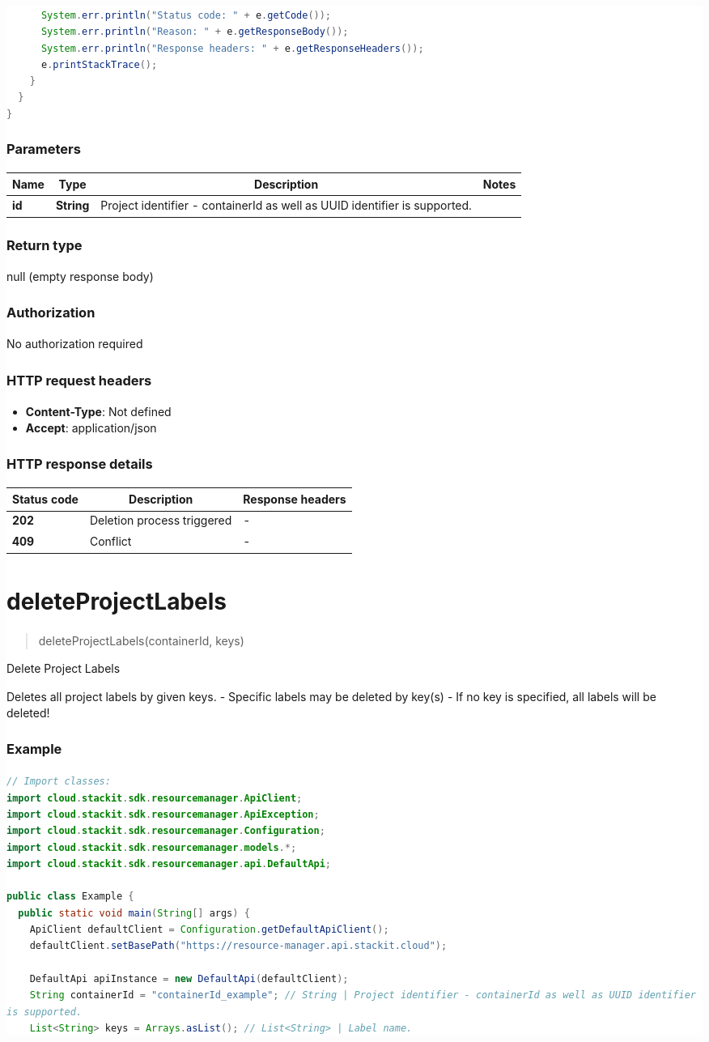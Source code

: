 ```java
      System.err.println("Status code: " + e.getCode());
      System.err.println("Reason: " + e.getResponseBody());
      System.err.println("Response headers: " + e.getResponseHeaders());
      e.printStackTrace();
    }
  }
}
```

### Parameters

| Name | Type | Description  | Notes |
|------------- | ------------- | ------------- | -------------|
| **id** | **String**| Project identifier - containerId as well as UUID identifier is supported. | |

### Return type

null (empty response body)

### Authorization

No authorization required

### HTTP request headers

 - **Content-Type**: Not defined
 - **Accept**: application/json

### HTTP response details
| Status code | Description | Response headers |
|-------------|-------------|------------------|
| **202** | Deletion process triggered |  -  |
| **409** | Conflict |  -  |

<a id="deleteProjectLabels"></a>
# **deleteProjectLabels**
> deleteProjectLabels(containerId, keys)

Delete Project Labels

Deletes all project labels by given keys. - Specific labels may be deleted by key(s) - If no key is specified, all labels will be deleted!

### Example
```java
// Import classes:
import cloud.stackit.sdk.resourcemanager.ApiClient;
import cloud.stackit.sdk.resourcemanager.ApiException;
import cloud.stackit.sdk.resourcemanager.Configuration;
import cloud.stackit.sdk.resourcemanager.models.*;
import cloud.stackit.sdk.resourcemanager.api.DefaultApi;

public class Example {
  public static void main(String[] args) {
    ApiClient defaultClient = Configuration.getDefaultApiClient();
    defaultClient.setBasePath("https://resource-manager.api.stackit.cloud");

    DefaultApi apiInstance = new DefaultApi(defaultClient);
    String containerId = "containerId_example"; // String | Project identifier - containerId as well as UUID identifier is supported.
    List<String> keys = Arrays.asList(); // List<String> | Label name.
```